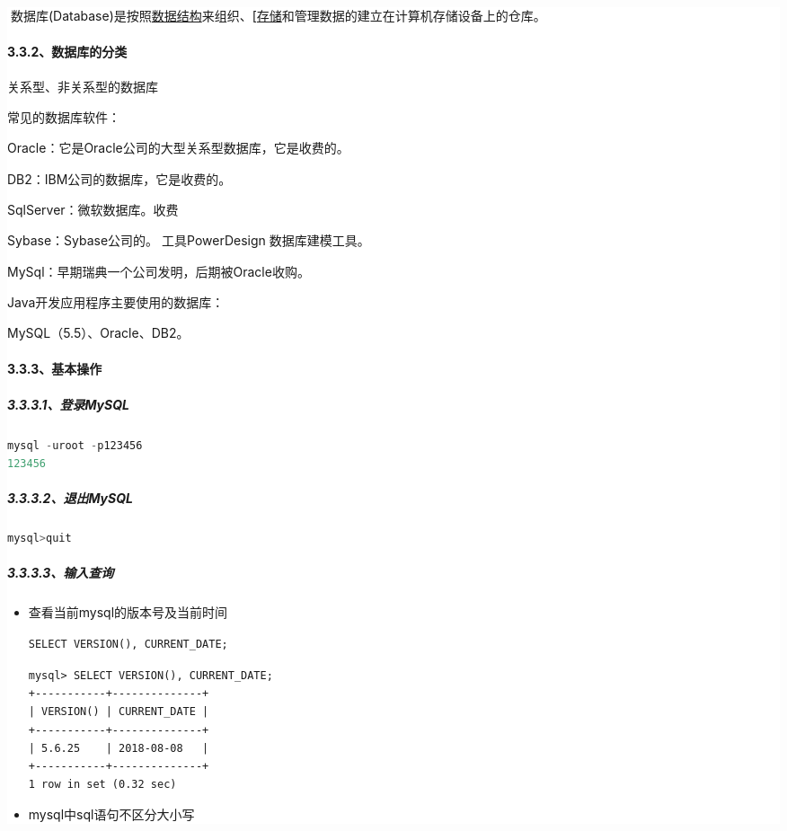 ​	数据库(Database)是按照[数据结构](https://baike.baidu.com/item/%E6%95%B0%E6%8D%AE%E7%BB%93%E6%9E%84)来组织、[[存储](https://baike.baidu.com/item/%E5%AD%98%E5%82%A8)和管理数据的建立在计算机存储设备上的仓库。



#### 3.3.2、数据库的分类

关系型、非关系型的数据库

常见的数据库软件：

Oracle：它是Oracle公司的大型关系型数据库，它是收费的。

DB2：IBM公司的数据库，它是收费的。

SqlServer：微软数据库。收费

Sybase：Sybase公司的。 工具PowerDesign 数据库建模工具。

MySql：早期瑞典一个公司发明，后期被Oracle收购。

Java开发应用程序主要使用的数据库：

MySQL（5.5）、Oracle、DB2。



#### 3.3.3、基本操作



##### 3.3.3.1、登录MySQL

~~~sql
mysql -uroot -p123456
123456
~~~

##### 3.3.3.2、退出MySQL

~~~sql
mysql>quit
~~~

##### 3.3.3.3、输入查询

- 查看当前mysql的版本号及当前时间

  ```mysql
  SELECT VERSION(), CURRENT_DATE;
  ```

  ```mysql
  mysql> SELECT VERSION(), CURRENT_DATE;
  +-----------+--------------+
  | VERSION() | CURRENT_DATE |
  +-----------+--------------+
  | 5.6.25    | 2018-08-08   |
  +-----------+--------------+
  1 row in set (0.32 sec)
  ```

- mysql中sql语句不区分大小写
